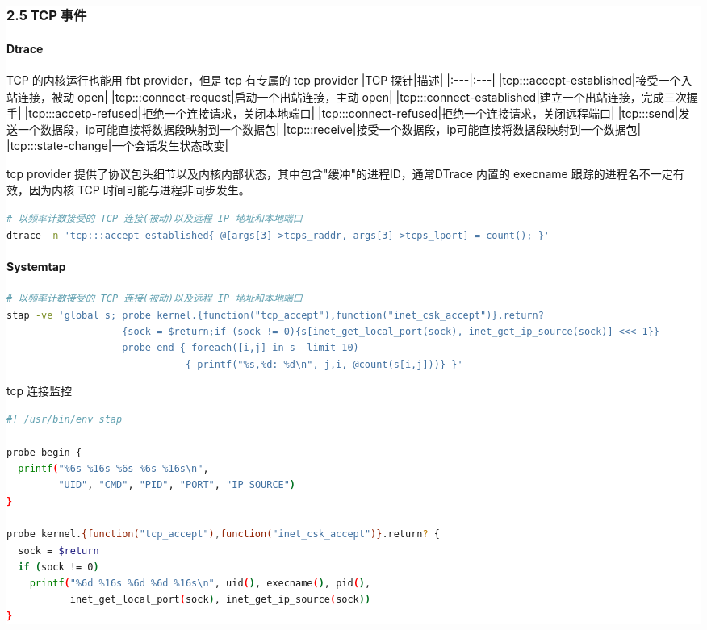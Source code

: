 ### 2.5 TCP 事件
#### Dtrace
TCP 的内核运行也能用 fbt provider，但是 tcp 有专属的 tcp provider
|TCP 探针|描述|
|:---|:---|
|tcp:::accept-established|接受一个入站连接，被动 open|
|tcp:::connect-request|启动一个出站连接，主动 open|
|tcp:::connect-established|建立一个出站连接，完成三次握手|
|tcp:::accetp-refused|拒绝一个连接请求，关闭本地端口|
|tcp:::connect-refused|拒绝一个连接请求，关闭远程端口|
|tcp:::send|发送一个数据段，ip可能直接将数据段映射到一个数据包|
|tcp:::receive|接受一个数据段，ip可能直接将数据段映射到一个数据包|
|tcp:::state-change|一个会话发生状态改变|

tcp provider 提供了协议包头细节以及内核内部状态，其中包含"缓冲"的进程ID，通常DTrace 内置的 execname 跟踪的进程名不一定有效，因为内核 TCP 时间可能与进程非同步发生。

```bash
# 以频率计数接受的 TCP 连接(被动)以及远程 IP 地址和本地端口
dtrace -n 'tcp:::accept-established{ @[args[3]->tcps_raddr, args[3]->tcps_lport] = count(); }'
```

#### Systemtap
```bash
# 以频率计数接受的 TCP 连接(被动)以及远程 IP 地址和本地端口
stap -ve 'global s; probe kernel.{function("tcp_accept"),function("inet_csk_accept")}.return?
                    {sock = $return;if (sock != 0){s[inet_get_local_port(sock), inet_get_ip_source(sock)] <<< 1}}
                    probe end { foreach([i,j] in s- limit 10)
                               { printf("%s,%d: %d\n", j,i, @count(s[i,j]))} }'
```

tcp 连接监控
```bash
#! /usr/bin/env stap

probe begin {
  printf("%6s %16s %6s %6s %16s\n",
         "UID", "CMD", "PID", "PORT", "IP_SOURCE")
}

probe kernel.{function("tcp_accept"),function("inet_csk_accept")}.return? {
  sock = $return
  if (sock != 0)
    printf("%6d %16s %6d %6d %16s\n", uid(), execname(), pid(),
           inet_get_local_port(sock), inet_get_ip_source(sock))
}
```
